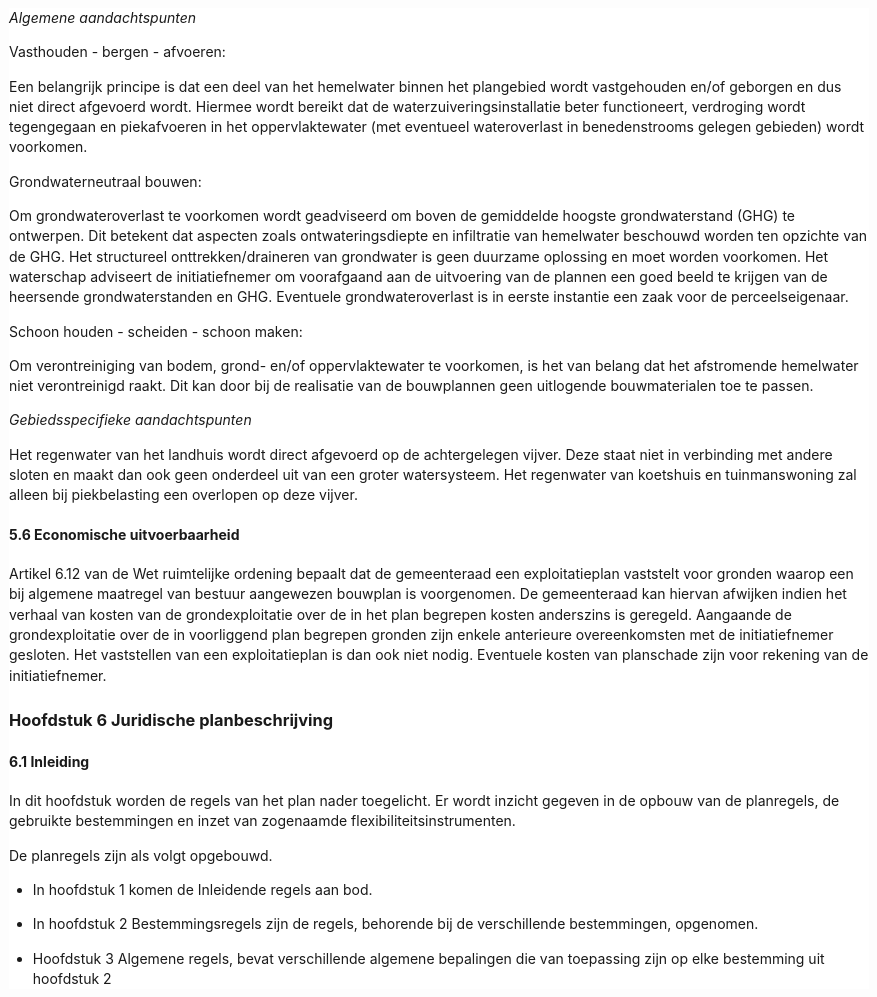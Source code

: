 *Algemene aandachtspunten*

Vasthouden \- bergen \- afvoeren:

Een belangrijk principe is dat een deel van het hemelwater binnen het plangebied wordt vastgehouden en/of geborgen en dus niet direct afgevoerd wordt. Hiermee wordt bereikt dat de waterzuiveringsinstallatie beter functioneert, verdroging wordt tegengegaan en piekafvoeren in het oppervlaktewater (met eventueel wateroverlast in benedenstrooms gelegen gebieden) wordt voorkomen.

Grondwaterneutraal bouwen:

Om grondwateroverlast te voorkomen wordt geadviseerd om boven de gemiddelde hoogste grondwaterstand (GHG) te ontwerpen. Dit betekent dat aspecten zoals ontwateringsdiepte en infiltratie van hemelwater beschouwd worden ten opzichte van de GHG. Het structureel onttrekken/draineren van grondwater is geen duurzame oplossing en moet worden voorkomen. Het waterschap adviseert de initiatiefnemer om voorafgaand aan de uitvoering van de plannen een goed beeld te krijgen van de heersende grondwaterstanden en GHG. Eventuele grondwateroverlast is in eerste instantie een zaak voor de perceelseigenaar.

Schoon houden \- scheiden \- schoon maken:

Om verontreiniging van bodem, grond\- en/of oppervlaktewater te voorkomen, is het van belang dat het afstromende hemelwater niet verontreinigd raakt. Dit kan door bij de realisatie van de bouwplannen geen uitlogende bouwmaterialen toe te passen.

*Gebiedsspecifieke aandachtspunten*

Het regenwater van het landhuis wordt direct afgevoerd op de achtergelegen vijver. Deze staat niet in verbinding met andere sloten en maakt dan ook geen onderdeel uit van een groter watersysteem. Het regenwater van koetshuis en tuinmanswoning zal alleen bij piekbelasting een overlopen op deze vijver.

#### 5\.6 Economische uitvoerbaarheid

Artikel 6\.12 van de Wet ruimtelijke ordening bepaalt dat de gemeenteraad een exploitatieplan vaststelt voor gronden waarop een bij algemene maatregel van bestuur aangewezen bouwplan is voorgenomen. De gemeenteraad kan hiervan afwijken indien het verhaal van kosten van de grondexploitatie over de in het plan begrepen kosten anderszins is geregeld. Aangaande de grondexploitatie over de in voorliggend plan begrepen gronden zijn enkele anterieure overeenkomsten met de initiatiefnemer gesloten. Het vaststellen van een exploitatieplan is dan ook niet nodig. Eventuele kosten van planschade zijn voor rekening van de initiatiefnemer.

### Hoofdstuk 6 Juridische planbeschrijving

#### 6\.1 Inleiding

In dit hoofdstuk worden de regels van het plan nader toegelicht. Er wordt inzicht gegeven in de opbouw van de planregels, de gebruikte bestemmingen en inzet van zogenaamde flexibiliteitsinstrumenten.

De planregels zijn als volgt opgebouwd.

* In hoofdstuk 1 komen de Inleidende regels aan bod.

* In hoofdstuk 2 Bestemmingsregels zijn de regels, behorende bij de verschillende bestemmingen, opgenomen.

* Hoofdstuk 3 Algemene regels, bevat verschillende algemene bepalingen die van toepassing zijn op elke bestemming uit hoofdstuk 2
